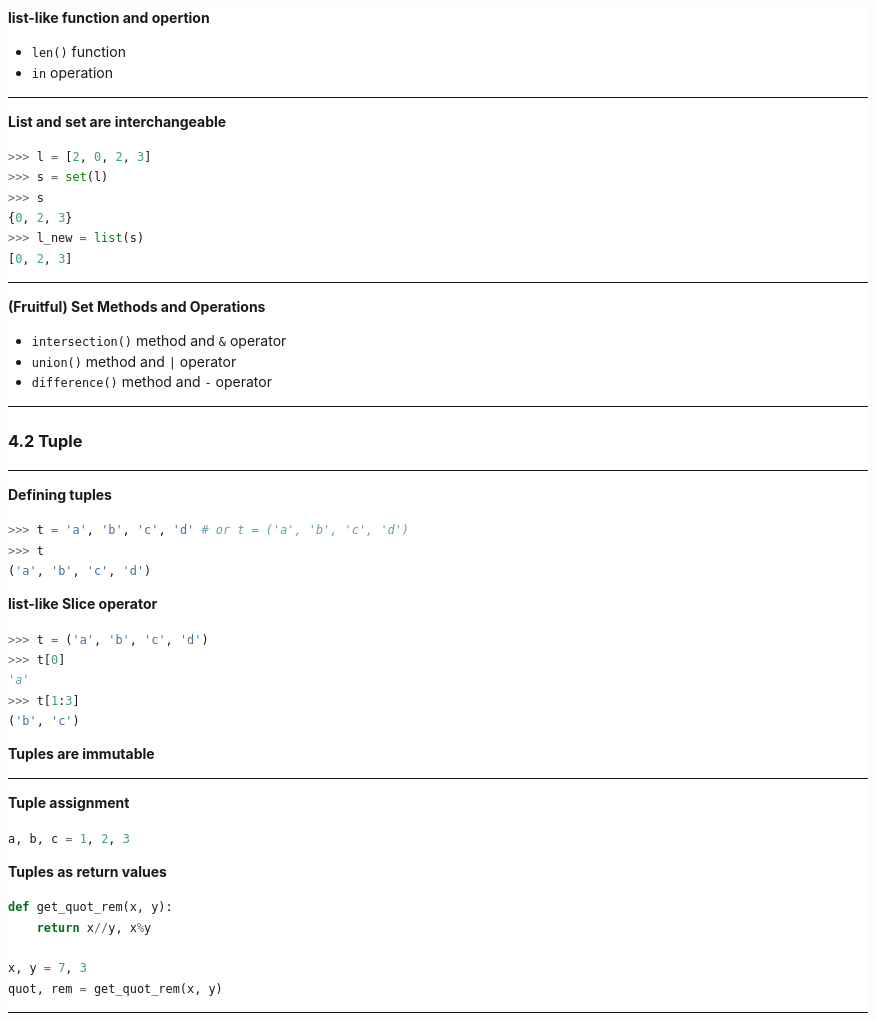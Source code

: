 **list-like function and opertion**
- `len()` function
- `in` operation

---
**List and set are interchangeable**

```python
>>> l = [2, 0, 2, 3]
>>> s = set(l)
>>> s
{0, 2, 3}
>>> l_new = list(s)
[0, 2, 3]
```

---

**(Fruitful) Set Methods and Operations**
- `intersection()` method and `&` operator
- `union()` method and `|` operator
- `difference()` method and `-` operator

---

### 4.2 Tuple
---
**Defining tuples**

```python
>>> t = 'a', 'b', 'c', 'd' # or t = ('a', 'b', 'c', 'd')
>>> t
('a', 'b', 'c', 'd')
```

**list-like Slice operator**

```python
>>> t = ('a', 'b', 'c', 'd')
>>> t[0]
'a'
>>> t[1:3]
('b', 'c')
```

**Tuples are immutable**

---

**Tuple assignment**
```python
a, b, c = 1, 2, 3
```

**Tuples as return values**

```python
def get_quot_rem(x, y):
    return x//y, x%y

x, y = 7, 3
quot, rem = get_quot_rem(x, y)
```
---
